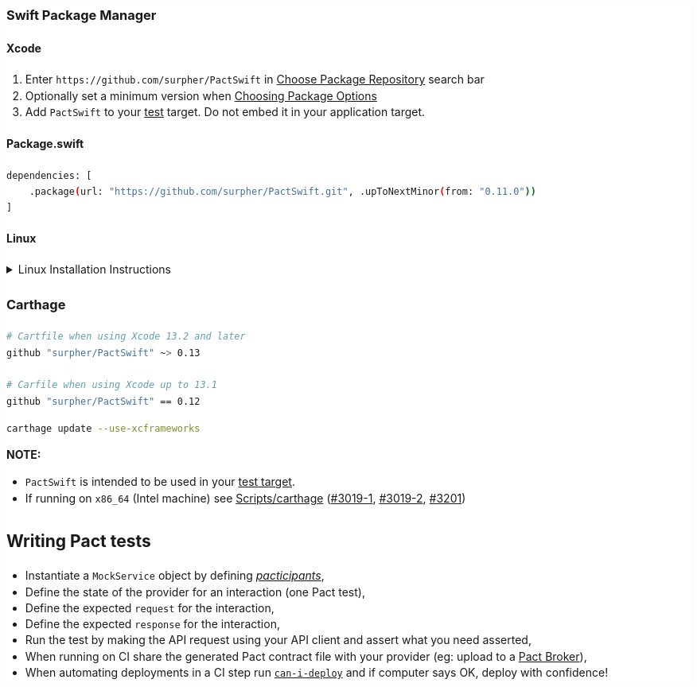 ### Swift Package Manager

#### Xcode

1. Enter `https://github.com/surpher/PactSwift` in [Choose Package Repository](./Documentation/images/08_xcode_spm_search.png) search bar
2. Optionally set a minimum version when [Choosing Package Options](./Documentation/images/09_xcode_spm_options.png)
3. Add `PactSwift` to your [test](./Documentation/images/10_xcode_spm_add_package.png) target. Do not embed it in your application target.

#### Package.swift

```sh
dependencies: [
    .package(url: "https://github.com/surpher/PactSwift.git", .upToNextMinor(from: "0.11.0"))
]
```

#### Linux

<details><summary>Linux Installation Instructions</summary></details>

### Carthage

```sh
# Cartfile when using Xcode 13.2 and later
github "surpher/PactSwift" ~> 0.13

# Carfile when using Xcode up to 13.1 
github "surpher/PactSwift" == 0.12
```

```sh
carthage update --use-xcframeworks
```

**NOTE:**

- `PactSwift` is intended to be used in your [test target](./Documentation/images/11_xcode_carthage_xcframework.png).
- If running on `x86_64` (Intel machine) see [Scripts/carthage][carthage_script] ([#3019-1][carthage-issue-3019-1], [#3019-2][carthage-issue-3019-2], [#3201][carthage-issue-3201])

## Writing Pact tests

- Instantiate a `MockService` object by defining [_pacticipants_][pacticipant],
- Define the state of the provider for an interaction (one Pact test),
- Define the expected `request` for the interaction,
- Define the expected `response` for the interaction,
- Run the test by making the API request using your API client and assert what you need asserted,
- When running on CI share the generated Pact contract file with your provider (eg: upload to a [Pact Broker][pact-broker]),
- When automating deployments in a CI step run [`can-i-deploy`][can-i-deploy] and if computer says OK, deploy with confidence!


[action-default]: https://github.com/surpher/PactSwift/actions?query=workflow%3A%22Test+-+Xcode+%28default%29%22
[action-xcode11.5-beta]: https://github.com/surpher/PactSwift/actions?query=workflow%3A%22Test+-+Xcode+%2811.5-beta%29%22
[can-i-deploy]: https://docs.pact.io/pact_broker/can_i_deploy
[carthage_script]: ./Scripts/carthage
[code-of-conduct]: ./CODE_OF_CONDUCT.md
[codecov-io]: https://codecov.io/gh/surpher/PactSwift
[contributing]: ./CONTRIBUTING.md
[demo-projects]: https://github.com/surpher/pact-swift-examples
[example-generators]: https://github.com/surpher/PactSwift/wiki/Example-generators
[github-issues-52]: https://github.com/surpher/PactSwift/issues/52
[issues]: https://github.com/surpher/PactSwift/issues
[license]: LICENSE.md
[matchers]: https://github.com/surpher/pact-swift/wiki/Matchers
[pacticipant]: https://docs.pact.io/pact_broker/advanced_topics/pacticipant/
[pact-broker]: https://docs.pact.io/pact_broker
[pact-broker-client]: https://github.com/pact-foundation/pact_broker-client
[pact-consumer-swift]: https://github.com/dius/pact-consumer-swift
[pactswift-spec2]: https://github.com/surpher/PactSwift_spec2
[pact-docs]: https://docs.pact.io
[pact-reference-rust]: https://github.com/pact-foundation/pact-reference
[pact-slack]: http://slack.pact.io
[pact-specification-v3]: https://github.com/pact-foundation/pact-specification/tree/version-3
[pact-specification-v2]: https://github.com/pact-foundation/pact-specification/tree/version-2
[pact-swift-example-generators]: https://github.com/surpher/PactSwift/tree/main/Sources/ExampleGenerators
[pact-swift-matchers]: https://github.com/surpher/PactSwift/tree/main/Sources/Matchers
[pact-twitter]: http://twitter.com/pact_up
[releases]: https://github.com/surpher/PactSwift/releases
[rust-lang-installation]: https://www.rust-lang.org/tools/install
[slack-channel]: https://pact-foundation.slack.com/archives/C9VBGNT4K
[pact-swift-examples-workflow]: https://github.com/surpher/pact-swift-examples/actions/workflows/test_projects.yml
[upgrading]: https://github.com/surpher/PactSwift/wiki/Upgrading
[carthage-issue-3019-1]: https://github.com/Carthage/Carthage/issues/3019#issuecomment-665136323
[carthage-issue-3019-2]: https://github.com/Carthage/Carthage/issues/3019#issuecomment-734415287
[carthage-issue-3201]: https://github.com/Carthage/Carthage/issues/3201